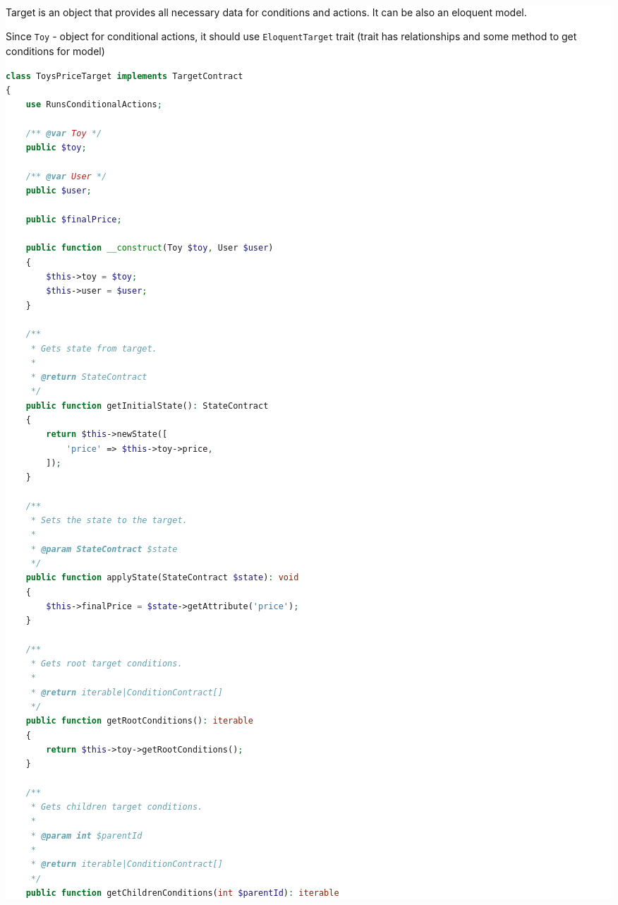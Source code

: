 Target is an object that provides all necessary data for conditions and actions. It can be also an eloquent model.

Since `Toy` - object for conditional actions, it should use `EloquentTarget` trait (trait has relationships and some method to get conditions for model)

```php
class ToysPriceTarget implements TargetContract
{
    use RunsConditionalActions;

    /** @var Toy */
    public $toy;

    /** @var User */
    public $user;

    public $finalPrice;

    public function __construct(Toy $toy, User $user)
    {
        $this->toy = $toy;
        $this->user = $user;
    }

    /**
     * Gets state from target.
     *
     * @return StateContract
     */
    public function getInitialState(): StateContract
    {
        return $this->newState([
            'price' => $this->toy->price,
        ]);
    }

    /**
     * Sets the state to the target.
     *
     * @param StateContract $state
     */
    public function applyState(StateContract $state): void
    {
        $this->finalPrice = $state->getAttribute('price');
    }

    /**
     * Gets root target conditions.
     *
     * @return iterable|ConditionContract[]
     */
    public function getRootConditions(): iterable
    {
        return $this->toy->getRootConditions();
    }

    /**
     * Gets children target conditions.
     *
     * @param int $parentId
     *
     * @return iterable|ConditionContract[]
     */
    public function getChildrenConditions(int $parentId): iterable
```